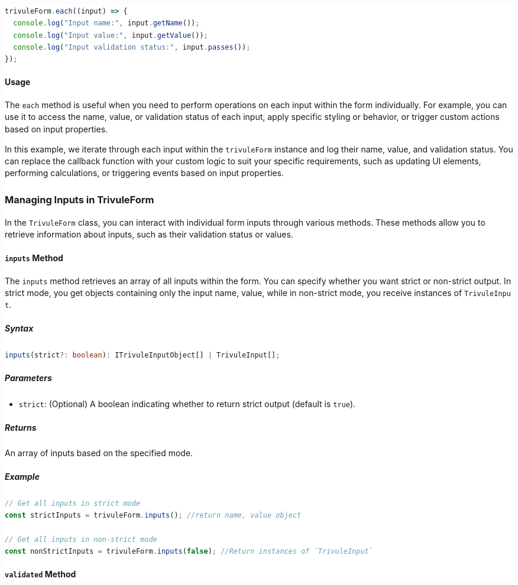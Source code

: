 ```typescript
trivuleForm.each((input) => {
  console.log("Input name:", input.getName());
  console.log("Input value:", input.getValue());
  console.log("Input validation status:", input.passes());
});
```

#### Usage

The `each` method is useful when you need to perform operations on each input within the form individually. For example, you can use it to access the name, value, or validation status of each input, apply specific styling or behavior, or trigger custom actions based on input properties.

In this example, we iterate through each input within the `trivuleForm` instance and log their name, value, and validation status. You can replace the callback function with your custom logic to suit your specific requirements, such as updating UI elements, performing calculations, or triggering events based on input properties.



### Managing Inputs in TrivuleForm

In the `TrivuleForm` class, you can interact with individual form inputs through various methods. These methods allow you to retrieve information about inputs, such as their validation status or values.

#### `inputs` Method

The `inputs` method retrieves an array of all inputs within the form. You can specify whether you want strict or non-strict output. In strict mode, you get objects containing only the input name, value, while in non-strict mode, you receive instances of `TrivuleInput`.

##### Syntax

```typescript
inputs(strict?: boolean): ITrivuleInputObject[] | TrivuleInput[];
```

##### Parameters

- `strict`: (Optional) A boolean indicating whether to return strict output (default is `true`).

##### Returns

An array of inputs based on the specified mode.

##### Example

```typescript
// Get all inputs in strict mode
const strictInputs = trivuleForm.inputs(); //return name, value object

// Get all inputs in non-strict mode
const nonStrictInputs = trivuleForm.inputs(false); //Return instances of `TrivuleInput`
```

#### `validated` Method
